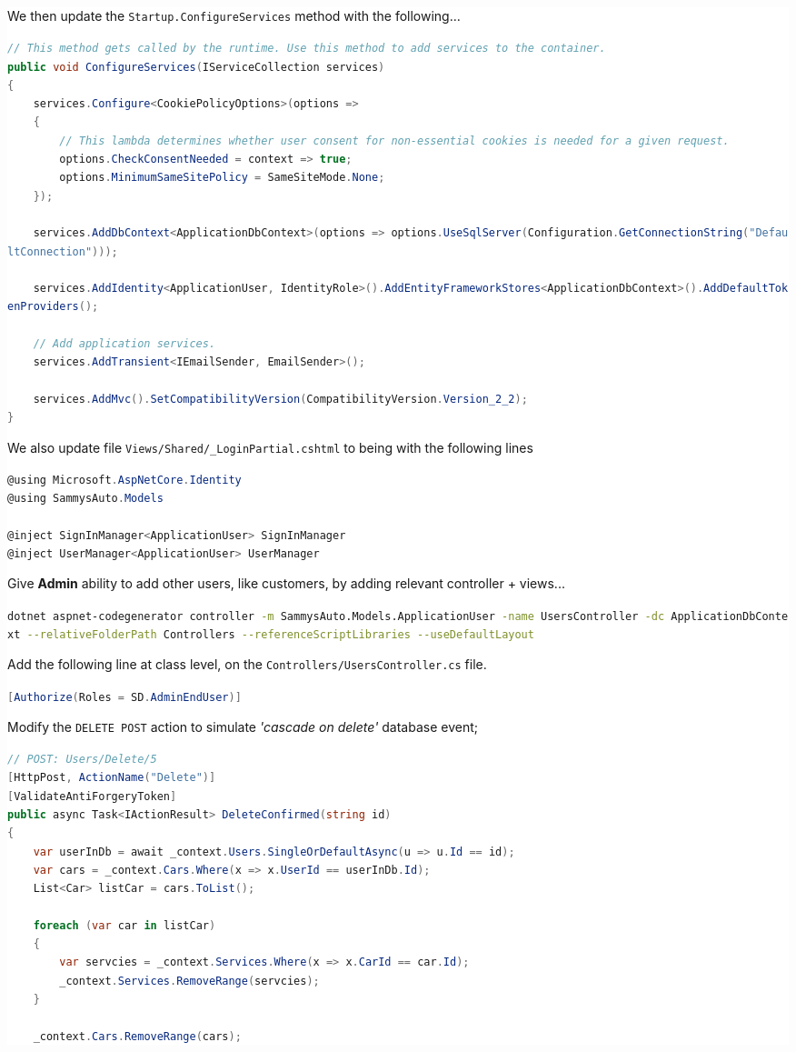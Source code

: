 We then update the ```Startup.ConfigureServices``` method with the following...  

```cs
// This method gets called by the runtime. Use this method to add services to the container.
public void ConfigureServices(IServiceCollection services)
{
	services.Configure<CookiePolicyOptions>(options =>
    {
    	// This lambda determines whether user consent for non-essential cookies is needed for a given request.
        options.CheckConsentNeeded = context => true;
        options.MinimumSameSitePolicy = SameSiteMode.None;
	});

    services.AddDbContext<ApplicationDbContext>(options => options.UseSqlServer(Configuration.GetConnectionString("DefaultConnection")));

	services.AddIdentity<ApplicationUser, IdentityRole>().AddEntityFrameworkStores<ApplicationDbContext>().AddDefaultTokenProviders();

	// Add application services.
	services.AddTransient<IEmailSender, EmailSender>();

	services.AddMvc().SetCompatibilityVersion(CompatibilityVersion.Version_2_2);
}
```
We also update file ```Views/Shared/_LoginPartial.cshtml``` to being with the following lines  

```cs
@using Microsoft.AspNetCore.Identity
@using SammysAuto.Models

@inject SignInManager<ApplicationUser> SignInManager
@inject UserManager<ApplicationUser> UserManager
```

Give **Admin** ability to add other users, like customers, by adding relevant controller + views...  

```bash
dotnet aspnet-codegenerator controller -m SammysAuto.Models.ApplicationUser -name UsersController -dc ApplicationDbContext --relativeFolderPath Controllers --referenceScriptLibraries --useDefaultLayout

```
Add the following line at class level, on the ```Controllers/UsersController.cs``` file.  

```cs
[Authorize(Roles = SD.AdminEndUser)]
```
Modify the ```DELETE POST``` action to simulate *'cascade on delete'* database event;   

```cs
// POST: Users/Delete/5
[HttpPost, ActionName("Delete")]
[ValidateAntiForgeryToken]
public async Task<IActionResult> DeleteConfirmed(string id)
{
	var userInDb = await _context.Users.SingleOrDefaultAsync(u => u.Id == id);
	var cars = _context.Cars.Where(x => x.UserId == userInDb.Id);
	List<Car> listCar = cars.ToList();

	foreach (var car in listCar)
	{
		var servcies = _context.Services.Where(x => x.CarId == car.Id);
		_context.Services.RemoveRange(servcies);
    }

	_context.Cars.RemoveRange(cars);
```